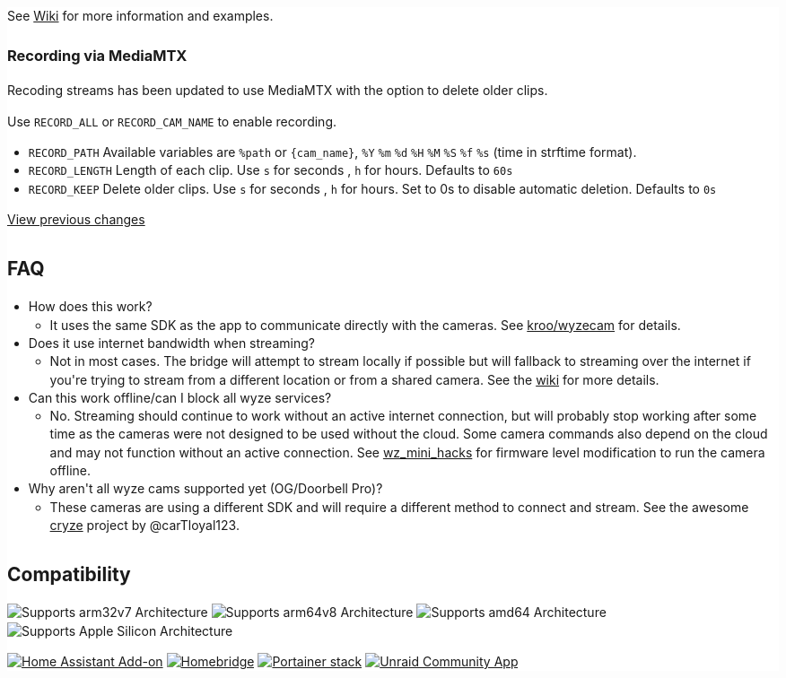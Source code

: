   See [Wiki](https://github.com/mrlt8/docker-wyze-bridge/wiki/Authentication#custom-stream-auth) for more information and examples.

### Recording via MediaMTX

Recoding streams has been updated to use MediaMTX with the option to delete older clips. 

Use `RECORD_ALL` or `RECORD_CAM_NAME` to enable recording.

- `RECORD_PATH` Available variables are `%path` or `{cam_name}`, `%Y` `%m` `%d` `%H` `%M` `%S` `%f` `%s` (time in strftime format).
- `RECORD_LENGTH` Length of each clip. Use `s` for seconds , `h` for hours. Defaults to `60s`
- `RECORD_KEEP` Delete older clips. Use `s` for seconds , `h` for hours. Set to 0s to disable automatic deletion. Defaults to `0s`

[View previous changes](https://github.com/mrlt8/docker-wyze-bridge/releases)

## FAQ

* How does this work?
  * It uses the same SDK as the app to communicate directly with the cameras. See [kroo/wyzecam](https://github.com/kroo/wyzecam) for details.
* Does it use internet bandwidth when streaming?
  * Not in most cases. The bridge will attempt to stream locally if possible but will fallback to streaming over the internet if you're trying to stream from a different location or from a shared camera. See the [wiki](https://github.com/mrlt8/docker-wyze-bridge/wiki/Network-Connection-Modes) for more details.
* Can this work offline/can I block all wyze services?
  * No. Streaming should continue to work without an active internet connection, but will probably stop working after some time as the cameras were not designed to be used without the cloud. Some camera commands also depend on the cloud and may not function without an active connection. See [wz_mini_hacks](https://github.com/gtxaspec/wz_mini_hacks/wiki/Configuration-File#self-hosted--isolated-mode) for firmware level modification to run the camera offline.
* Why aren't all wyze cams supported yet (OG/Doorbell Pro)?
  * These cameras are using a different SDK and will require a different method to connect and stream. See the awesome [cryze](https://github.com/carTloyal123/cryze) project by @carTloyal123.

## Compatibility

![Supports arm32v7 Architecture](https://img.shields.io/badge/arm32v7-yes-success.svg)
![Supports arm64v8 Architecture](https://img.shields.io/badge/arm64v8-yes-success.svg)
![Supports amd64 Architecture](https://img.shields.io/badge/amd64-yes-success.svg)
![Supports Apple Silicon Architecture](https://img.shields.io/badge/apple_silicon-yes-success.svg)

[![Home Assistant Add-on](https://img.shields.io/badge/home_assistant-add--on-blue.svg?logo=homeassistant&logoColor=white)](https://github.com/mrlt8/docker-wyze-bridge/wiki/Home-Assistant)
[![Homebridge](https://img.shields.io/badge/homebridge-camera--ffmpeg-blue.svg?logo=homebridge&logoColor=white)](https://sunoo.github.io/homebridge-camera-ffmpeg/configs/WyzeCam.html)
[![Portainer stack](https://img.shields.io/badge/portainer-stack-blue.svg?logo=portainer&logoColor=white)](https://github.com/mrlt8/docker-wyze-bridge/wiki/Portainer)
[![Unraid Community App](https://img.shields.io/badge/unraid-community--app-blue.svg?logo=unraid&logoColor=white)](https://github.com/mrlt8/docker-wyze-bridge/issues/236)
